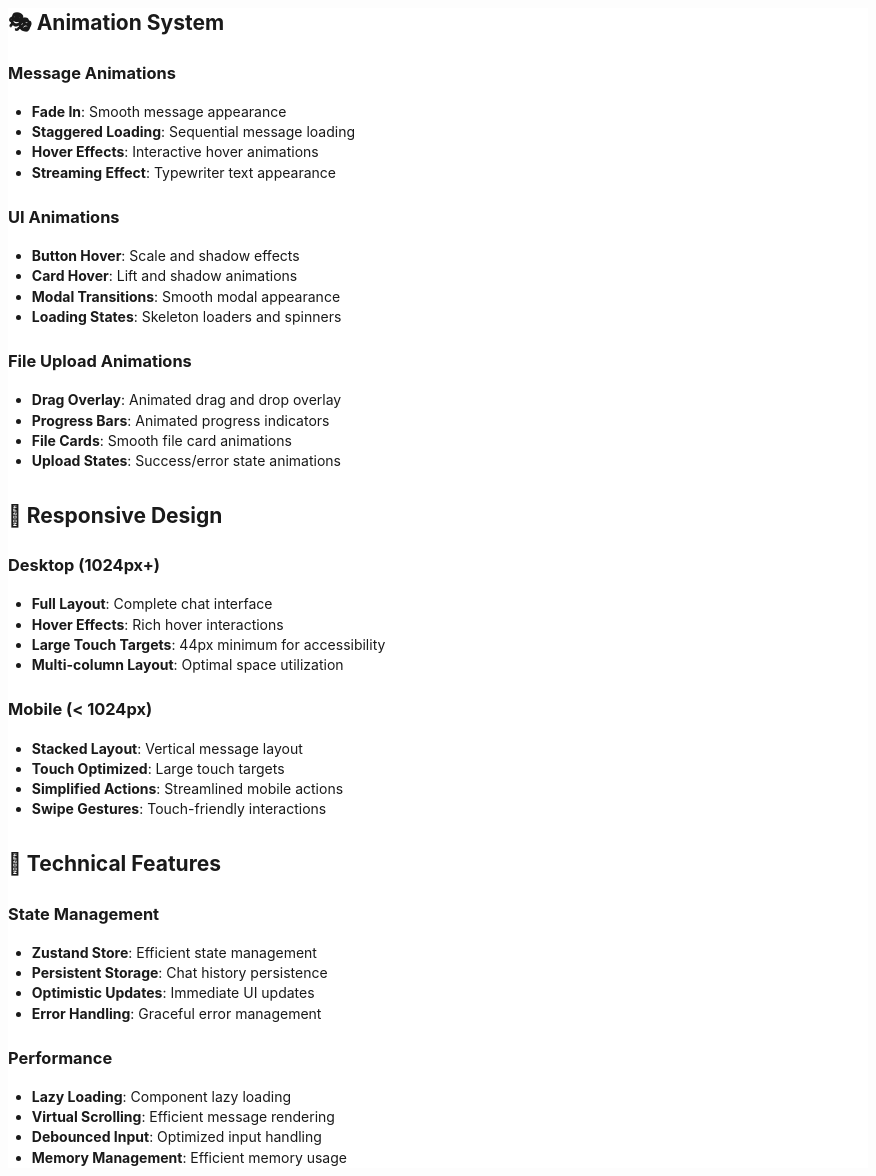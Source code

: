 ## 🎭 Animation System

### Message Animations
- **Fade In**: Smooth message appearance
- **Staggered Loading**: Sequential message loading
- **Hover Effects**: Interactive hover animations
- **Streaming Effect**: Typewriter text appearance

### UI Animations
- **Button Hover**: Scale and shadow effects
- **Card Hover**: Lift and shadow animations
- **Modal Transitions**: Smooth modal appearance
- **Loading States**: Skeleton loaders and spinners

### File Upload Animations
- **Drag Overlay**: Animated drag and drop overlay
- **Progress Bars**: Animated progress indicators
- **File Cards**: Smooth file card animations
- **Upload States**: Success/error state animations

## 📱 Responsive Design

### Desktop (1024px+)
- **Full Layout**: Complete chat interface
- **Hover Effects**: Rich hover interactions
- **Large Touch Targets**: 44px minimum for accessibility
- **Multi-column Layout**: Optimal space utilization

### Mobile (< 1024px)
- **Stacked Layout**: Vertical message layout
- **Touch Optimized**: Large touch targets
- **Simplified Actions**: Streamlined mobile actions
- **Swipe Gestures**: Touch-friendly interactions

## 🔧 Technical Features

### State Management
- **Zustand Store**: Efficient state management
- **Persistent Storage**: Chat history persistence
- **Optimistic Updates**: Immediate UI updates
- **Error Handling**: Graceful error management

### Performance
- **Lazy Loading**: Component lazy loading
- **Virtual Scrolling**: Efficient message rendering
- **Debounced Input**: Optimized input handling
- **Memory Management**: Efficient memory usage
